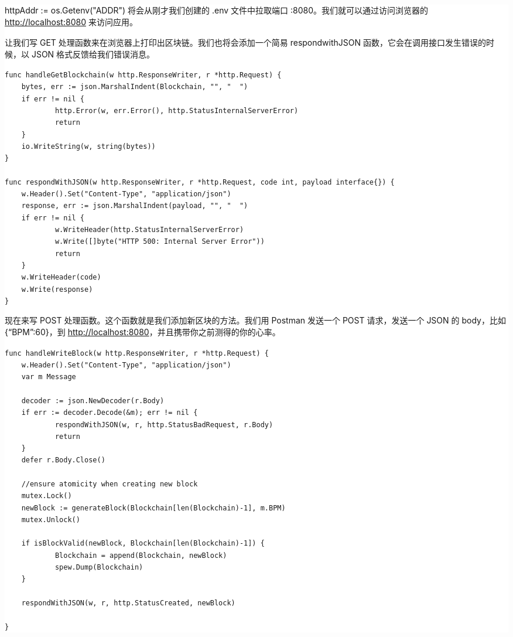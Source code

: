 
httpAddr := os.Getenv("ADDR") 将会从刚才我们创建的 .env 文件中拉取端口 :8080。我们就可以通过访问浏览器的 [http://localhost:8080](http://localhost:8080) 来访问应用。

让我们写 GET 处理函数来在浏览器上打印出区块链。我们也将会添加一个简易 respondwithJSON 函数，它会在调用接口发生错误的时候，以 JSON 格式反馈给我们错误消息。


    func handleGetBlockchain(w http.ResponseWriter, r *http.Request) {
        bytes, err := json.MarshalIndent(Blockchain, "", "  ")
        if err != nil {
                http.Error(w, err.Error(), http.StatusInternalServerError)
                return
        }
        io.WriteString(w, string(bytes))
    }

    func respondWithJSON(w http.ResponseWriter, r *http.Request, code int, payload interface{}) {
        w.Header().Set("Content-Type", "application/json")
        response, err := json.MarshalIndent(payload, "", "  ")
        if err != nil {
                w.WriteHeader(http.StatusInternalServerError)
                w.Write([]byte("HTTP 500: Internal Server Error"))
                return
        }
        w.WriteHeader(code)
        w.Write(response)
    }


现在来写 POST 处理函数。这个函数就是我们添加新区块的方法。我们用 Postman 发送一个 POST 请求，发送一个 JSON 的 body，比如 {“BPM”:60}，到 [http://localhost:8080](http://localhost:8080)，并且携带你之前测得的你的心率。



    func handleWriteBlock(w http.ResponseWriter, r *http.Request) {
        w.Header().Set("Content-Type", "application/json")
        var m Message

        decoder := json.NewDecoder(r.Body)
        if err := decoder.Decode(&m); err != nil {
                respondWithJSON(w, r, http.StatusBadRequest, r.Body)
                return
        }   
        defer r.Body.Close()

        //ensure atomicity when creating new block
        mutex.Lock()
        newBlock := generateBlock(Blockchain[len(Blockchain)-1], m.BPM)
        mutex.Unlock()

        if isBlockValid(newBlock, Blockchain[len(Blockchain)-1]) {
                Blockchain = append(Blockchain, newBlock)
                spew.Dump(Blockchain)
        }   

        respondWithJSON(w, r, http.StatusCreated, newBlock)

    }
